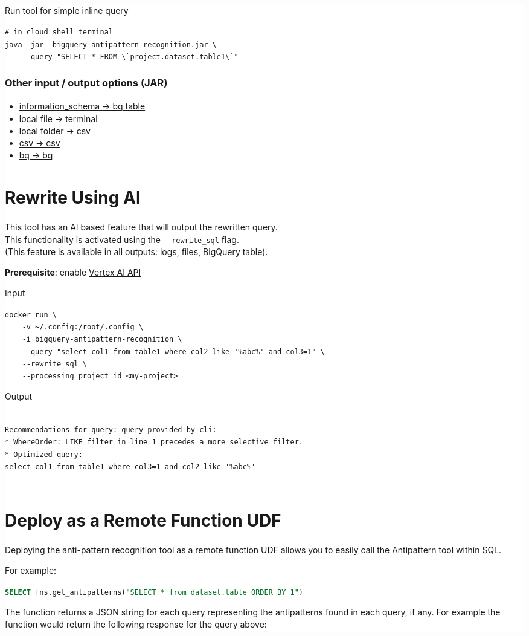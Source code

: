 Run tool for simple inline query
```
# in cloud shell terminal
java -jar  bigquery-antipattern-recognition.jar \
    --query "SELECT * FROM \`project.dataset.table1\`"
```

### Other input / output options (JAR)
* [information_schema -> bq table](./EXAMPLES_JAR.md#information_schema---bq-table)
* [local file -> terminal](./EXAMPLES_JAR.md#local-file---terminal)
* [local folder -> csv](./EXAMPLES_JAR.md#local-folder---local-csv)
* [csv -> csv](./EXAMPLES_JAR.md#local-csv---local-csv)
* [bq -> bq](./EXAMPLES_JAR.md#bq-table---bq-table)



# Rewrite Using AI
This tool has an AI based feature that will output the rewritten query.\
This functionality is activated using the `--rewrite_sql` flag.\
(This feature is available in all outputs: logs, files, BigQuery table).

**Prerequisite**: enable [Vertex AI API](https://pantheon.corp.google.com/vertex-ai)

Input
```
docker run \
    -v ~/.config:/root/.config \
    -i bigquery-antipattern-recognition \
    --query "select col1 from table1 where col2 like '%abc%' and col3=1" \
    --rewrite_sql \
    --processing_project_id <my-project>
```

Output
```
--------------------------------------------------
Recommendations for query: query provided by cli:
* WhereOrder: LIKE filter in line 1 precedes a more selective filter.
* Optimized query:
select col1 from table1 where col3=1 and col2 like '%abc%'
--------------------------------------------------
```

# Deploy as a Remote Function UDF
Deploying the anti-pattern recognition tool as a remote function UDF allows you to easily call the Antipattern tool within SQL. 

For example: 

```sql
SELECT fns.get_antipatterns("SELECT * from dataset.table ORDER BY 1")
```

The function returns a JSON string for each query representing the antipatterns found in each query, if any. For example the function would return the following response for the query above:
